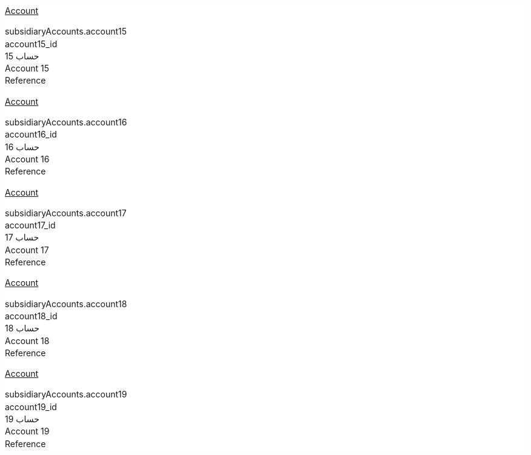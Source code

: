 [Account](/modules/accounting/Account.md) 
</div>
</div>

<div class="row searchable" id="subsidiaryAccounts.account15">
<div class="cell" data-label="Property">subsidiaryAccounts.account15</div>
<div class="cell" data-label="Column">account15_id</div>
<div class="cell" data-label="Arabic"> حساب 15</div>
<div class="cell" data-label="English"> Account 15</div>
<div class="cell" data-label="Type">Reference</div>
<div class="cell" data-label="Foreign Table">

 [Account](/modules/accounting/Account.md) 
</div>
</div>

<div class="row searchable" id="subsidiaryAccounts.account16">
<div class="cell" data-label="Property">subsidiaryAccounts.account16</div>
<div class="cell" data-label="Column">account16_id</div>
<div class="cell" data-label="Arabic"> حساب 16</div>
<div class="cell" data-label="English"> Account 16</div>
<div class="cell" data-label="Type">Reference</div>
<div class="cell" data-label="Foreign Table">

 [Account](/modules/accounting/Account.md) 
</div>
</div>

<div class="row searchable" id="subsidiaryAccounts.account17">
<div class="cell" data-label="Property">subsidiaryAccounts.account17</div>
<div class="cell" data-label="Column">account17_id</div>
<div class="cell" data-label="Arabic"> حساب 17</div>
<div class="cell" data-label="English"> Account 17</div>
<div class="cell" data-label="Type">Reference</div>
<div class="cell" data-label="Foreign Table">

 [Account](/modules/accounting/Account.md) 
</div>
</div>

<div class="row searchable" id="subsidiaryAccounts.account18">
<div class="cell" data-label="Property">subsidiaryAccounts.account18</div>
<div class="cell" data-label="Column">account18_id</div>
<div class="cell" data-label="Arabic"> حساب 18</div>
<div class="cell" data-label="English"> Account 18</div>
<div class="cell" data-label="Type">Reference</div>
<div class="cell" data-label="Foreign Table">

 [Account](/modules/accounting/Account.md) 
</div>
</div>

<div class="row searchable" id="subsidiaryAccounts.account19">
<div class="cell" data-label="Property">subsidiaryAccounts.account19</div>
<div class="cell" data-label="Column">account19_id</div>
<div class="cell" data-label="Arabic"> حساب 19</div>
<div class="cell" data-label="English"> Account 19</div>
<div class="cell" data-label="Type">Reference</div>
<div class="cell" data-label="Foreign Table">
